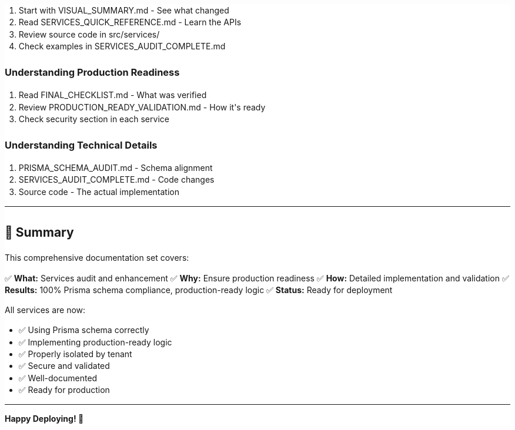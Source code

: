 1. Start with VISUAL_SUMMARY.md - See what changed
2. Read SERVICES_QUICK_REFERENCE.md - Learn the APIs
3. Review source code in src/services/
4. Check examples in SERVICES_AUDIT_COMPLETE.md

### Understanding Production Readiness

1. Read FINAL_CHECKLIST.md - What was verified
2. Review PRODUCTION_READY_VALIDATION.md - How it's ready
3. Check security section in each service

### Understanding Technical Details

1. PRISMA_SCHEMA_AUDIT.md - Schema alignment
2. SERVICES_AUDIT_COMPLETE.md - Code changes
3. Source code - The actual implementation

---

## 🎉 Summary

This comprehensive documentation set covers:

✅ **What:** Services audit and enhancement
✅ **Why:** Ensure production readiness
✅ **How:** Detailed implementation and validation
✅ **Results:** 100% Prisma schema compliance, production-ready logic
✅ **Status:** Ready for deployment

All services are now:

- ✅ Using Prisma schema correctly
- ✅ Implementing production-ready logic
- ✅ Properly isolated by tenant
- ✅ Secure and validated
- ✅ Well-documented
- ✅ Ready for production

---

**Happy Deploying! 🚀**
